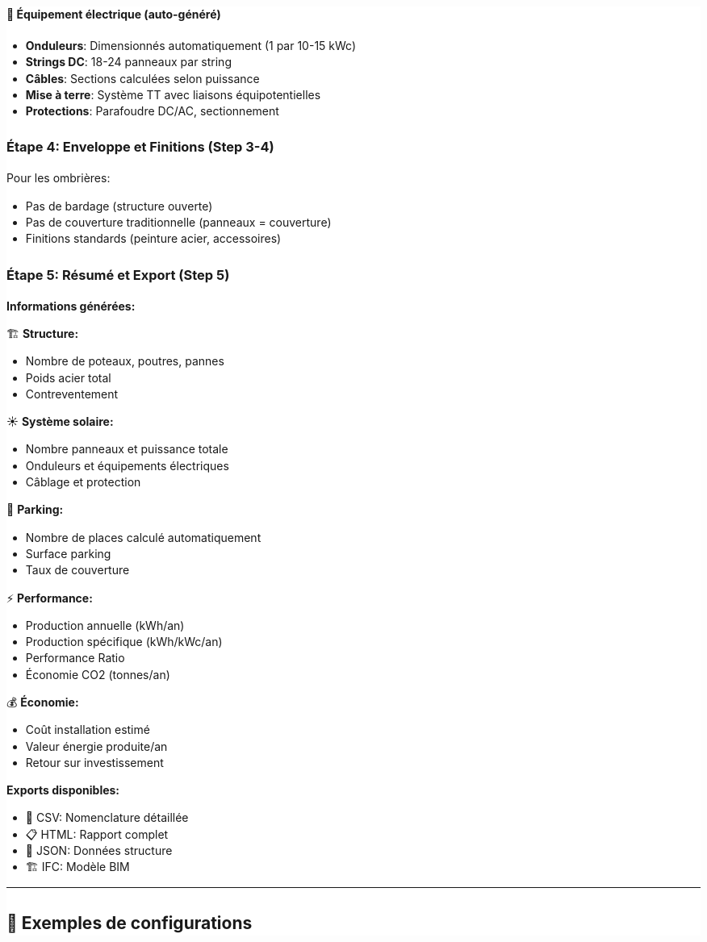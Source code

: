 #### 🔌 Équipement électrique (auto-généré)

- **Onduleurs**: Dimensionnés automatiquement (1 par 10-15 kWc)
- **Strings DC**: 18-24 panneaux par string
- **Câbles**: Sections calculées selon puissance
- **Mise à terre**: Système TT avec liaisons équipotentielles
- **Protections**: Parafoudre DC/AC, sectionnement

### Étape 4: Enveloppe et Finitions (Step 3-4)

Pour les ombrières:
- Pas de bardage (structure ouverte)
- Pas de couverture traditionnelle (panneaux = couverture)
- Finitions standards (peinture acier, accessoires)

### Étape 5: Résumé et Export (Step 5)

**Informations générées:**

🏗️ **Structure:**
- Nombre de poteaux, poutres, pannes
- Poids acier total
- Contreventement

☀️ **Système solaire:**
- Nombre panneaux et puissance totale
- Onduleurs et équipements électriques
- Câblage et protection

🚗 **Parking:**
- Nombre de places calculé automatiquement
- Surface parking
- Taux de couverture

⚡ **Performance:**
- Production annuelle (kWh/an)
- Production spécifique (kWh/kWc/an)
- Performance Ratio
- Économie CO2 (tonnes/an)

💰 **Économie:**
- Coût installation estimé
- Valeur énergie produite/an
- Retour sur investissement

**Exports disponibles:**
- 📄 CSV: Nomenclature détaillée
- 📋 HTML: Rapport complet
- 🔧 JSON: Données structure
- 🏗️ IFC: Modèle BIM

---

## 📐 Exemples de configurations
